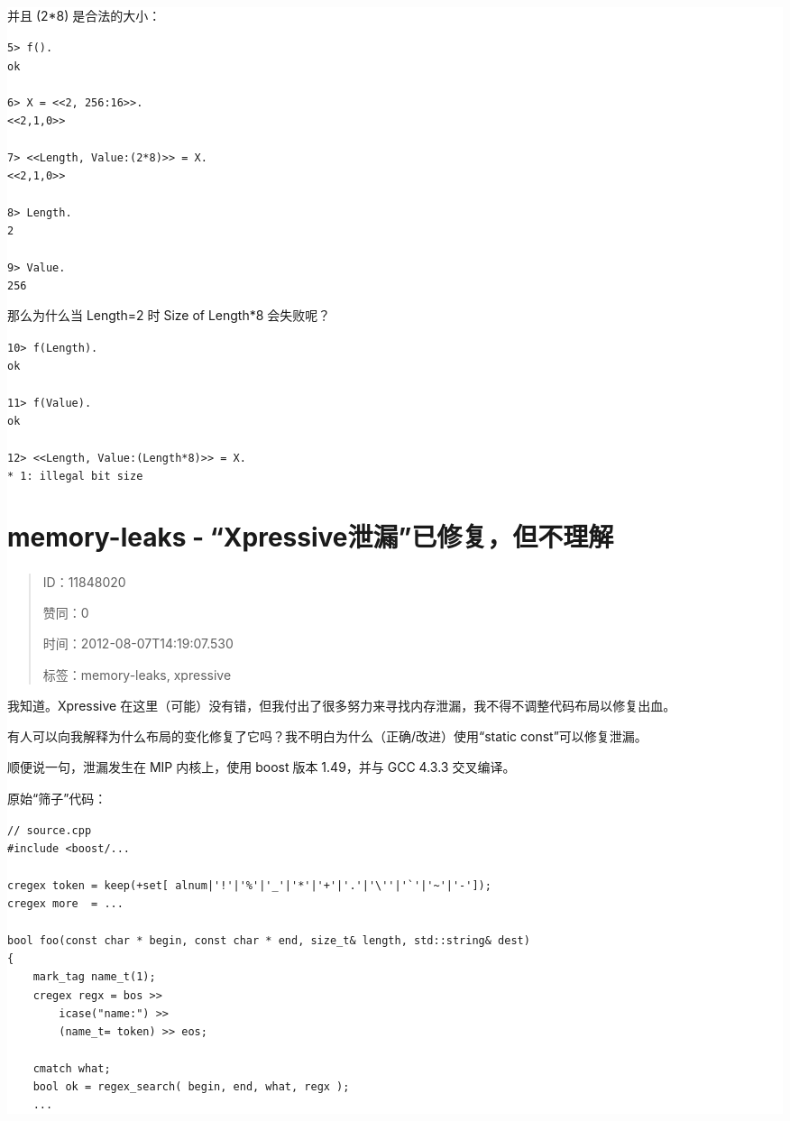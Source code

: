 并且 (2*8) 是合法的大小：

```
5> f(). 
ok

6> X = <<2, 256:16>>.
<<2,1,0>>

7> <<Length, Value:(2*8)>> = X.
<<2,1,0>>

8> Length.
2

9> Value.
256 
```

那么为什么当 Length=2 时 Size of Length*8 会失败呢？

```
10> f(Length).
ok

11> f(Value).
ok

12> <<Length, Value:(Length*8)>> = X.
* 1: illegal bit size 
```

# memory-leaks - “Xpressive泄漏”已修复，但不理解

> ID：11848020
> 
> 赞同：0
> 
> 时间：2012-08-07T14:19:07.530
> 
> 标签：memory-leaks, xpressive

我知道。Xpressive 在这里（可能）没有错，但我付出了很多努力来寻找内存泄漏，我不得不调整代码布局以修复出血。

有人可以向我解释为什么布局的变化修复了它吗？我不明白为什么（正确/改进）使用“static const”可以修复泄漏。

顺便说一句，泄漏发生在 MIP 内核上，使用 boost 版本 1.49，并与 GCC 4.3.3 交叉编译。

原始“筛子”代码：

```
// source.cpp
#include <boost/...

cregex token = keep(+set[ alnum|'!'|'%'|'_'|'*'|'+'|'.'|'\''|'`'|'~'|'-']);
cregex more  = ...

bool foo(const char * begin, const char * end, size_t& length, std::string& dest)
{
    mark_tag name_t(1);
    cregex regx = bos >>
        icase("name:") >>
        (name_t= token) >> eos;

    cmatch what;
    bool ok = regex_search( begin, end, what, regx );
    ...
```